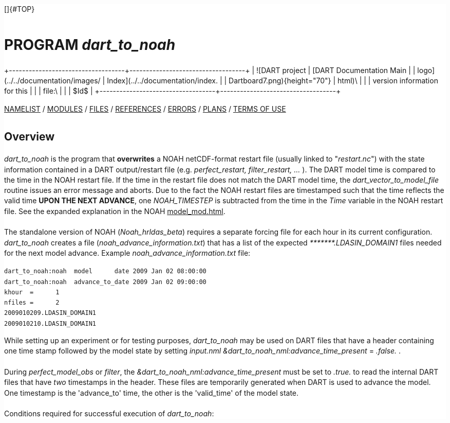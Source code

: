 []{#TOP}

PROGRAM *dart\_to\_noah*
========================

+-----------------------------------+-----------------------------------+
| ![DART project                    | [DART Documentation Main          |
| logo](../../documentation/images/ | Index](../../documentation/index. |
| Dartboard7.png){height="70"}      | html)\                            |
|                                   | version information for this      |
|                                   | file:\                            |
|                                   | \$Id\$                            |
+-----------------------------------+-----------------------------------+

[NAMELIST](#Namelist) / [MODULES](#Modules) / [FILES](#FilesUsed) /
[REFERENCES](#References) / [ERRORS](#Errors) / [PLANS](#FuturePlans) /
[TERMS OF USE](#Legalese)

Overview
--------

*dart\_to\_noah* is the program that **overwrites** a NOAH netCDF-format
restart file (usually linked to "*restart.nc*") with the state
information contained in a DART output/restart file (e.g.
*perfect\_restart, filter\_restart, ...* ). The DART model time is
compared to the time in the NOAH restart file. If the time in the
restart file does not match the DART model time, the
*dart\_vector\_to\_model\_file* routine issues an error message and
aborts. Due to the fact the NOAH restart files are timestamped such that
the time reflects the valid time **UPON THE NEXT ADVANCE**, one
*NOAH\_TIMESTEP* is subtracted from the time in the *Time* variable in
the NOAH restart file. See the expanded explanation in the NOAH
[model\_mod.html](model_mod.html#NOAHtimes).\
\
The standalone version of NOAH (*Noah\_hrldas\_beta*) requires a
separate forcing file for each hour in its current configuration.
*dart\_to\_noah* creates a file (*noah\_advance\_information.txt*) that
has a list of the expected *\*\*\*\*\*\*\*.LDASIN\_DOMAIN1* files needed
for the next model advance. Example *noah\_advance\_information.txt*
file:

    dart_to_noah:noah  model      date 2009 Jan 02 08:00:00
    dart_to_noah:noah  advance_to_date 2009 Jan 02 09:00:00
    khour  =      1
    nfiles =      2
    2009010209.LDASIN_DOMAIN1
    2009010210.LDASIN_DOMAIN1

While setting up an experiment or for testing purposes, *dart\_to\_noah*
may be used on DART files that have a header containing one time stamp
followed by the model state by setting *input.nml*
*&dart\_to\_noah\_nml:advance\_time\_present* = *.false.* .\
\
During *perfect\_model\_obs* or *filter*, the
*&dart\_to\_noah\_nml:advance\_time\_present* must be set to *.true.* to
read the internal DART files that have *two* timestamps in the header.
These files are temporarily generated when DART is used to advance the
model. One timestamp is the 'advance\_to' time, the other is the
'valid\_time' of the model state.\
\
Conditions required for successful execution of *dart\_to\_noah*:
